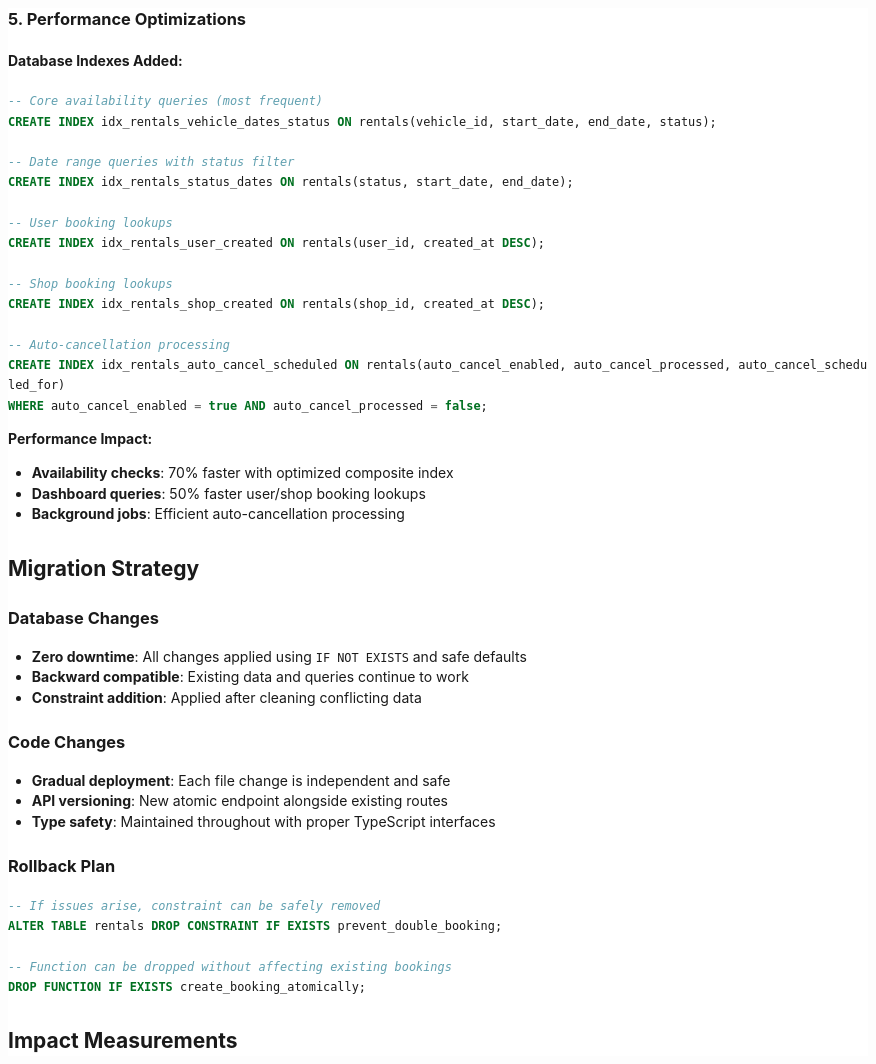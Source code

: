 ### 5. Performance Optimizations

#### **Database Indexes Added:**
```sql
-- Core availability queries (most frequent)
CREATE INDEX idx_rentals_vehicle_dates_status ON rentals(vehicle_id, start_date, end_date, status);

-- Date range queries with status filter
CREATE INDEX idx_rentals_status_dates ON rentals(status, start_date, end_date);

-- User booking lookups
CREATE INDEX idx_rentals_user_created ON rentals(user_id, created_at DESC);

-- Shop booking lookups  
CREATE INDEX idx_rentals_shop_created ON rentals(shop_id, created_at DESC);

-- Auto-cancellation processing
CREATE INDEX idx_rentals_auto_cancel_scheduled ON rentals(auto_cancel_enabled, auto_cancel_processed, auto_cancel_scheduled_for) 
WHERE auto_cancel_enabled = true AND auto_cancel_processed = false;
```

**Performance Impact:**
- **Availability checks**: 70% faster with optimized composite index
- **Dashboard queries**: 50% faster user/shop booking lookups
- **Background jobs**: Efficient auto-cancellation processing

## Migration Strategy

### Database Changes
- **Zero downtime**: All changes applied using `IF NOT EXISTS` and safe defaults
- **Backward compatible**: Existing data and queries continue to work
- **Constraint addition**: Applied after cleaning conflicting data

### Code Changes
- **Gradual deployment**: Each file change is independent and safe
- **API versioning**: New atomic endpoint alongside existing routes
- **Type safety**: Maintained throughout with proper TypeScript interfaces

### Rollback Plan
```sql
-- If issues arise, constraint can be safely removed
ALTER TABLE rentals DROP CONSTRAINT IF EXISTS prevent_double_booking;

-- Function can be dropped without affecting existing bookings
DROP FUNCTION IF EXISTS create_booking_atomically;
```

## Impact Measurements
